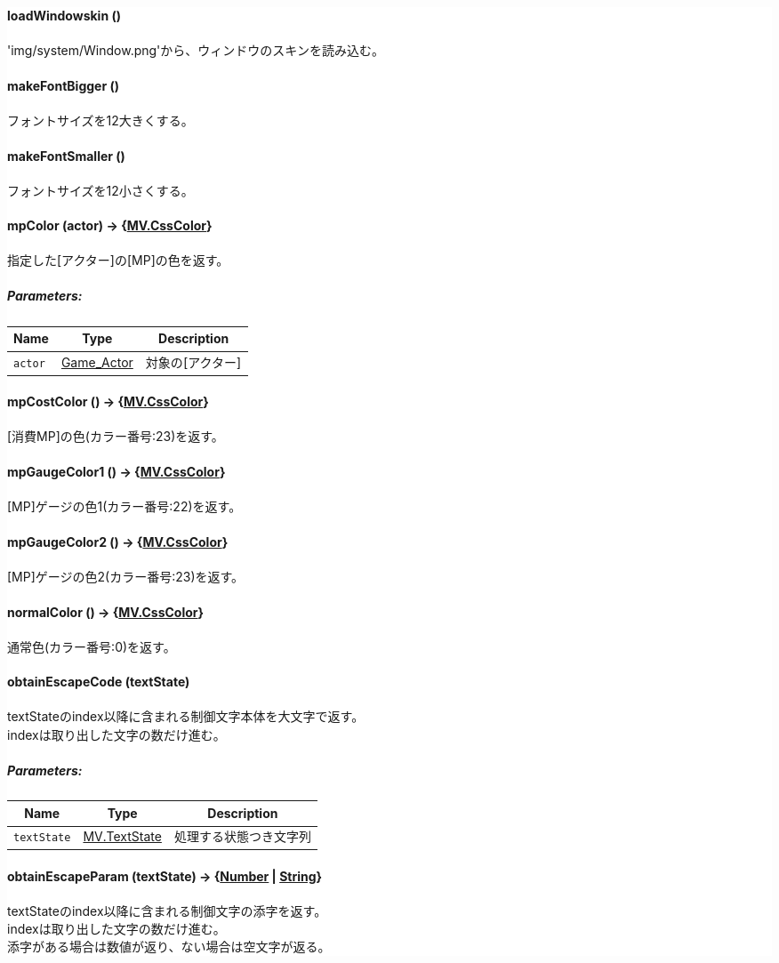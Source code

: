 
#### loadWindowskin ()
'img/system/Window.png'から、ウィンドウのスキンを読み込む。


#### makeFontBigger ()
フォントサイズを12大きくする。


#### makeFontSmaller ()
フォントサイズを12小さくする。


#### mpColor (actor) → {[MV.CssColor](MV.CssColor.md)}
指定した[アクター]の[MP]の色を返す。

##### Parameters:

| Name | Type | Description |
| --- | --- | --- |
| `actor` | [Game_Actor](Game_Actor.md) | 対象の[アクター] |


#### mpCostColor () → {[MV.CssColor](MV.CssColor.md)}
[消費MP]の色(カラー番号:23)を返す。


#### mpGaugeColor1 () → {[MV.CssColor](MV.CssColor.md)}
[MP]ゲージの色1(カラー番号:22)を返す。


#### mpGaugeColor2 () → {[MV.CssColor](MV.CssColor.md)}
[MP]ゲージの色2(カラー番号:23)を返す。


#### normalColor () → {[MV.CssColor](MV.CssColor.md)}
通常色(カラー番号:0)を返す。


#### obtainEscapeCode (textState)
textStateのindex以降に含まれる制御文字本体を大文字で返す。<br />
indexは取り出した文字の数だけ進む。

##### Parameters:

| Name | Type | Description |
| --- | --- | --- |
| `textState` | [MV.TextState](MV.TextState.md) | 処理する状態つき文字列 |


#### obtainEscapeParam (textState) → {[Number](Number.md) | [String](String.md)}
textStateのindex以降に含まれる制御文字の添字を返す。<br />
indexは取り出した文字の数だけ進む。<br />
添字がある場合は数値が返り、ない場合は空文字が返る。
